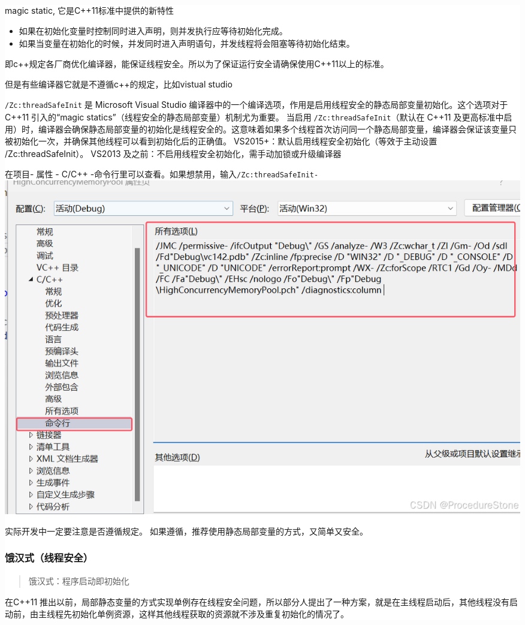 magic static, 它是C++11标准中提供的新特性
- 如果在初始化变量时控制同时进入声明，则并发执行应等待初始化完成。
- 如果当变量在初始化的时候，并发同时进入声明语句，并发线程将会阻塞等待初始化结束。

即c++规定各厂商优化编译器，能保证线程安全。所以为了保证运行安全请确保使用C++11以上的标准。

但是有些编译器它就是不遵循c++的规定，比如vistual studio 

`/Zc:threadSafeInit` 是 Microsoft Visual Studio 编译器中的一个编译选项，作用是启用线程安全的静态局部变量初始化。这个选项对于 C++11 引入的“magic statics”（线程安全的静态局部变量）机制尤为重要。
当启用 `/Zc:threadSafeInit`（默认在 C++11 及更高标准中启用）时，编译器会确保静态局部变量的初始化是线程安全的。这意味着如果多个线程首次访问同一个静态局部变量，编译器会保证该变量只被初始化一次，并确保其他线程可以看到初始化后的正确值。
VS2015+：默认启用线程安全初始化（等效于主动设置 /Zc:threadSafeInit）。
VS2013 及之前：不启用线程安全初始化，需手动加锁或升级编译器

在项目- 属性 - C/C++ -命令行里可以查看。如果想禁用，输入`/Zc:threadSafeInit-`
![在这里插入图片描述](image/e6b5e2f9a64d4f88911dc4671835e132.png)

实际开发中一定要注意是否遵循规定。
如果遵循，推荐使用静态局部变量的方式，又简单又安全。


### 饿汉式（线程安全）
>饿汉式：程序启动即初始化

在C++11 推出以前，局部静态变量的方式实现单例存在线程安全问题，所以部分人提出了一种方案，就是在主线程启动后，其他线程没有启动前，由主线程先初始化单例资源，这样其他线程获取的资源就不涉及重复初始化的情况了。
